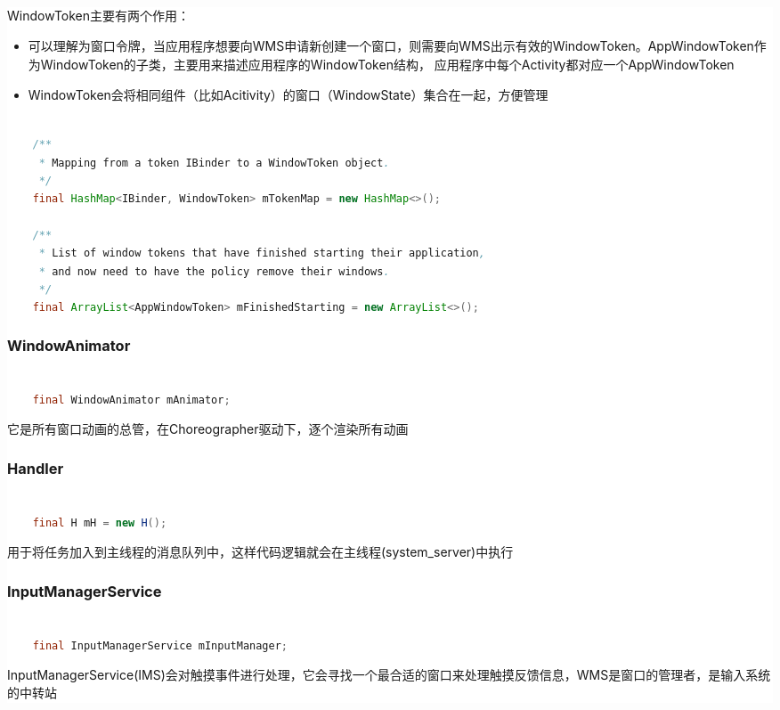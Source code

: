 ```java

```

WindowToken主要有两个作用：

* 可以理解为窗口令牌，当应用程序想要向WMS申请新创建一个窗口，则需要向WMS出示有效的WindowToken。AppWindowToken作为WindowToken的子类，主要用来描述应用程序的WindowToken结构，
应用程序中每个Activity都对应一个AppWindowToken

* WindowToken会将相同组件（比如Acitivity）的窗口（WindowState）集合在一起，方便管理

```java

    /**
     * Mapping from a token IBinder to a WindowToken object.
     */
    final HashMap<IBinder, WindowToken> mTokenMap = new HashMap<>();

    /**
     * List of window tokens that have finished starting their application,
     * and now need to have the policy remove their windows.
     */
    final ArrayList<AppWindowToken> mFinishedStarting = new ArrayList<>();

```

### WindowAnimator

```java

    final WindowAnimator mAnimator;

```

它是所有窗口动画的总管，在Choreographer驱动下，逐个渲染所有动画

### Handler

```java

    final H mH = new H();

```
用于将任务加入到主线程的消息队列中，这样代码逻辑就会在主线程(system_server)中执行

### InputManagerService

```java

    final InputManagerService mInputManager;

```

InputManagerService(IMS)会对触摸事件进行处理，它会寻找一个最合适的窗口来处理触摸反馈信息，WMS是窗口的管理者，是输入系统的中转站


